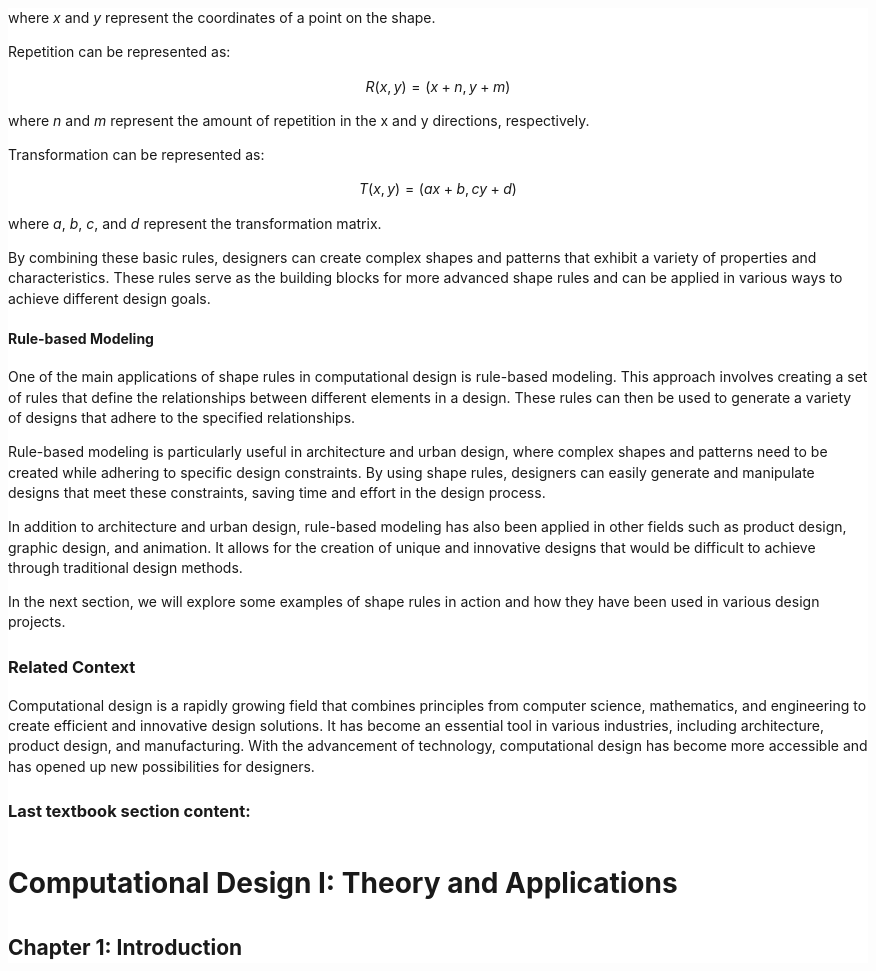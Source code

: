 where $x$ and $y$ represent the coordinates of a point on the shape.

Repetition can be represented as:

$$
R(x,y) = (x + n, y + m)
$$

where $n$ and $m$ represent the amount of repetition in the x and y directions, respectively.

Transformation can be represented as:

$$
T(x,y) = (ax + b, cy + d)
$$

where $a$, $b$, $c$, and $d$ represent the transformation matrix.

By combining these basic rules, designers can create complex shapes and patterns that exhibit a variety of properties and characteristics. These rules serve as the building blocks for more advanced shape rules and can be applied in various ways to achieve different design goals.

#### Rule-based Modeling

One of the main applications of shape rules in computational design is rule-based modeling. This approach involves creating a set of rules that define the relationships between different elements in a design. These rules can then be used to generate a variety of designs that adhere to the specified relationships.

Rule-based modeling is particularly useful in architecture and urban design, where complex shapes and patterns need to be created while adhering to specific design constraints. By using shape rules, designers can easily generate and manipulate designs that meet these constraints, saving time and effort in the design process.

In addition to architecture and urban design, rule-based modeling has also been applied in other fields such as product design, graphic design, and animation. It allows for the creation of unique and innovative designs that would be difficult to achieve through traditional design methods.

In the next section, we will explore some examples of shape rules in action and how they have been used in various design projects. 


### Related Context
Computational design is a rapidly growing field that combines principles from computer science, mathematics, and engineering to create efficient and innovative design solutions. It has become an essential tool in various industries, including architecture, product design, and manufacturing. With the advancement of technology, computational design has become more accessible and has opened up new possibilities for designers.

### Last textbook section content:

# Computational Design I: Theory and Applications

## Chapter 1: Introduction
